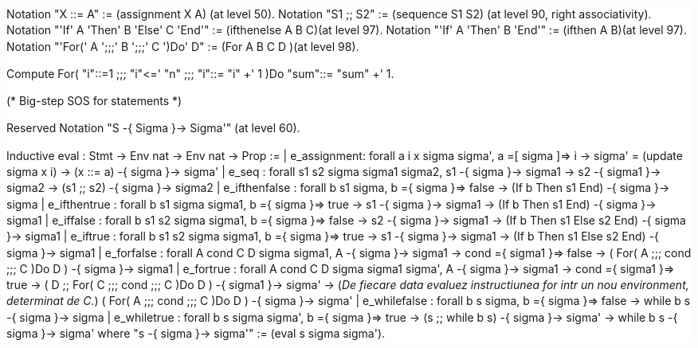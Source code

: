 Notation "X ::= A" := (assignment X A) (at level 50).
Notation "S1 ;; S2" := (sequence S1 S2) (at level 90, right associativity).
Notation "'If' A 'Then' B 'Else' C 'End'" := (ifthenelse A B C)(at level 97).
Notation "'If' A 'Then' B 'End'" := (ifthen A B)(at level 97).
Notation "'For(' A ';;;' B ';;;' C ')Do' D" := (For A B C D )(at level 98).

Compute For( "i"::=1 ;;; "i"<=' "n" ;;; "i"::= "i" +' 1 )Do
        "sum"::= "sum" +' 1.

(* Big-step SOS for statements *)

Reserved Notation "S -{ Sigma }-> Sigma'" (at level 60).

Inductive eval : Stmt -> Env nat -> Env nat -> Prop :=
| e_assignment: forall a i x sigma sigma',
    a =[ sigma ]=> i ->
    sigma' = (update sigma x i) ->
    (x ::= a) -{ sigma }-> sigma'
| e_seq : forall s1 s2 sigma sigma1 sigma2,
    s1 -{ sigma }-> sigma1 ->
    s2 -{ sigma1 }-> sigma2 ->
    (s1 ;; s2) -{ sigma }-> sigma2
| e_ifthenfalse : forall b s1 sigma,
    b ={ sigma }=> false ->
    (If b Then s1 End) -{ sigma }-> sigma
| e_ifthentrue : forall b s1 sigma sigma1,
    b ={ sigma }=> true ->
    s1 -{ sigma }-> sigma1 ->
    (If b Then s1 End) -{ sigma }-> sigma1
| e_iffalse : forall b s1 s2 sigma sigma1,
    b ={ sigma }=> false ->
    s2 -{ sigma }-> sigma1 ->
    (If b Then s1 Else s2 End) -{ sigma }-> sigma1
| e_iftrue : forall b s1 s2 sigma sigma1,
    b ={ sigma }=> true ->
    s1 -{ sigma }-> sigma1 ->
    (If b Then s1 Else s2 End) -{ sigma }-> sigma1
| e_forfalse : forall A cond C D sigma sigma1,
    A -{ sigma }-> sigma1 ->
    cond ={ sigma1 }=> false ->
    ( For( A ;;; cond ;;; C )Do D ) -{ sigma }-> sigma1
| e_fortrue : forall A cond C D sigma sigma1 sigma',
    A -{ sigma }-> sigma1 ->
    cond ={ sigma1 }=> true ->
    ( D ;; For( C ;;; cond ;;; C )Do D ) -{ sigma1 }-> sigma' -> (*De fiecare data evaluez instructiunea for intr un nou environment, determinat de C.*)
    ( For( A ;;; cond ;;; C )Do D ) -{ sigma }-> sigma'
| e_whilefalse : forall b s sigma,
    b ={ sigma }=> false ->
    while b s -{ sigma }-> sigma
| e_whiletrue : forall b s sigma sigma',
    b ={ sigma }=> true ->
    (s ;; while b s) -{ sigma }-> sigma' ->
    while b s -{ sigma }-> sigma'
where "s -{ sigma }-> sigma'" := (eval s sigma sigma').
